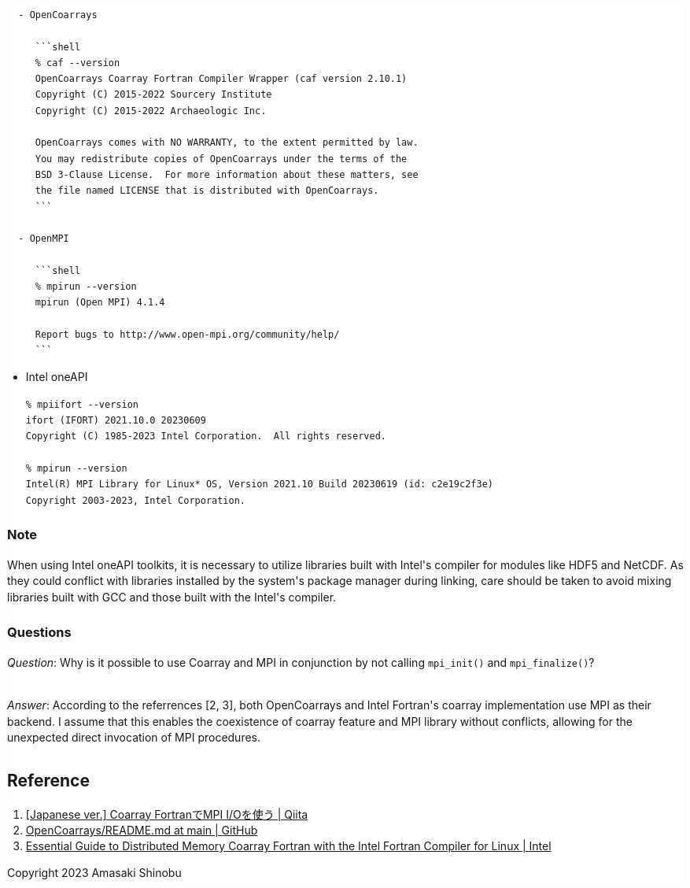       - OpenCoarrays
      
         ```shell
         % caf --version
         OpenCoarrays Coarray Fortran Compiler Wrapper (caf version 2.10.1)
         Copyright (C) 2015-2022 Sourcery Institute
         Copyright (C) 2015-2022 Archaeologic Inc.

         OpenCoarrays comes with NO WARRANTY, to the extent permitted by law.
         You may redistribute copies of OpenCoarrays under the terms of the
         BSD 3-Clause License.  For more information about these matters, see
         the file named LICENSE that is distributed with OpenCoarrays.
         ```

      - OpenMPI
      
         ```shell
         % mpirun --version
         mpirun (Open MPI) 4.1.4
        
         Report bugs to http://www.open-mpi.org/community/help/
         ```
   
   - Intel oneAPI
     
     ```shell
     % mpiifort --version
     ifort (IFORT) 2021.10.0 20230609
     Copyright (C) 1985-2023 Intel Corporation.  All rights reserved.
     
     % mpirun --version
     Intel(R) MPI Library for Linux* OS, Version 2021.10 Build 20230619 (id: c2e19c2f3e)
     Copyright 2003-2023, Intel Corporation.
     ```


### Note
When using Intel oneAPI toolkits, it is necessary to utilize libraries built with Intel's compiler for modules like HDF5 and NetCDF. As they could conflict with libraries installed by the system's package manager during linking, care should be taken to avoid mixing libraries built with GCC and those built with the Intel's compiler.

### Questions
*Question*: Why is it possible to use Coarray and MPI in conjunction by not calling `mpi_init()` and `mpi_finalize()`?
<br><br>

*Answer*: According to the referrences [2, 3], both OpenCoarrays and Intel Fortran's coarray implementation use MPI as their backend. I assume that this enables the coexistence of coarray feature and MPI library without conflicts, allowing for the unexpected direct invocation of MPI procedures. 


## Reference

1. [[Japanese ver.] Coarray FortranでMPI I/Oを使う | Qiita](https://qiita.com/amasaki203/items/4beb0d2b6984bf701dec)
2. [OpenCoarrays/README.md at main | GitHub](https://github.com/sourceryinstitute/OpenCoarrays/blob/main/README.md)
3. [Essential Guide to Distributed Memory Coarray Fortran with the Intel Fortran Compiler for Linux | Intel](https://www.intel.com/content/www/us/en/developer/articles/technical/distributed-memory-coarray-fortran-with-the-intel-fortran-compiler-for-linux-essential.html)


Copyright 2023 Amasaki Shinobu
